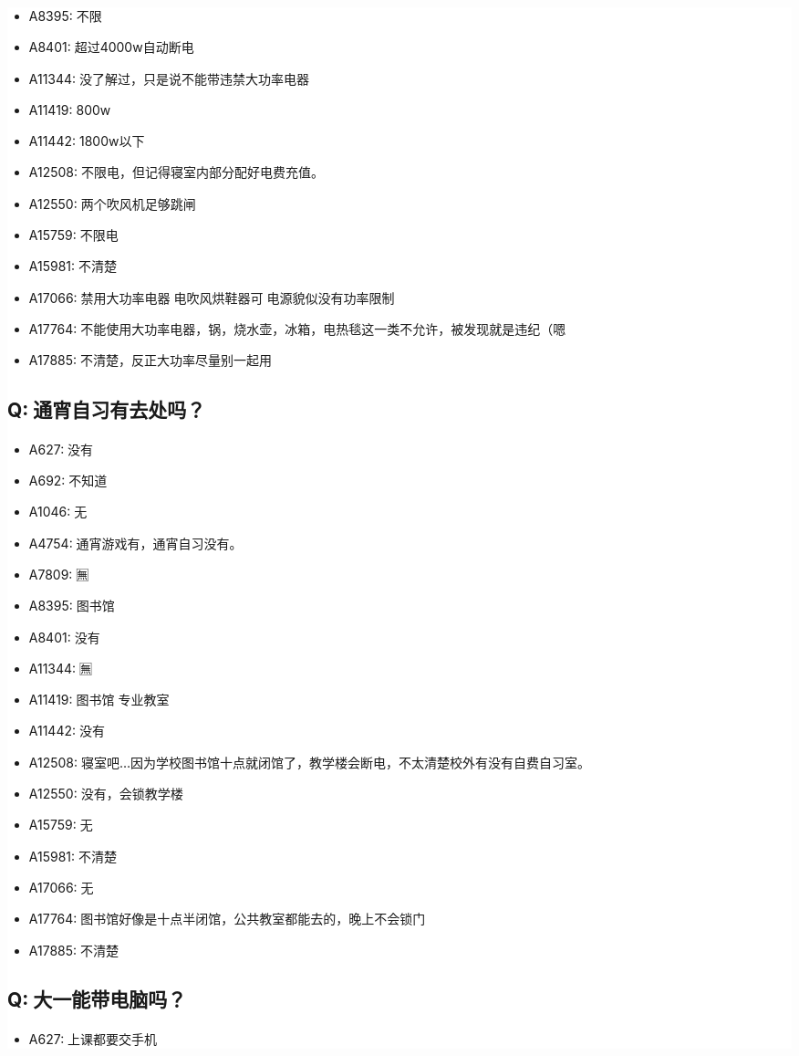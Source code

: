 - A8395: 不限

- A8401: 超过4000w自动断电

- A11344: 没了解过，只是说不能带违禁大功率电器

- A11419: 800w

- A11442: 1800w以下

- A12508: 不限电，但记得寝室内部分配好电费充值。

- A12550: 两个吹风机足够跳闸

- A15759: 不限电

- A15981: 不清楚

- A17066: 禁用大功率电器 电吹风烘鞋器可 电源貌似没有功率限制

- A17764: 不能使用大功率电器，锅，烧水壶，冰箱，电热毯这一类不允许，被发现就是违纪（嗯

- A17885: 不清楚，反正大功率尽量别一起用

## Q: 通宵自习有去处吗？

- A627: 没有

- A692: 不知道

- A1046: 无

- A4754: 通宵游戏有，通宵自习没有。

- A7809: 🈚️

- A8395: 图书馆

- A8401: 没有

- A11344: 🈚

- A11419: 图书馆 专业教室

- A11442: 没有

- A12508: 寝室吧…因为学校图书馆十点就闭馆了，教学楼会断电，不太清楚校外有没有自费自习室。

- A12550: 没有，会锁教学楼

- A15759: 无

- A15981: 不清楚

- A17066: 无

- A17764: 图书馆好像是十点半闭馆，公共教室都能去的，晚上不会锁门

- A17885: 不清楚

## Q: 大一能带电脑吗？

- A627: 上课都要交手机
